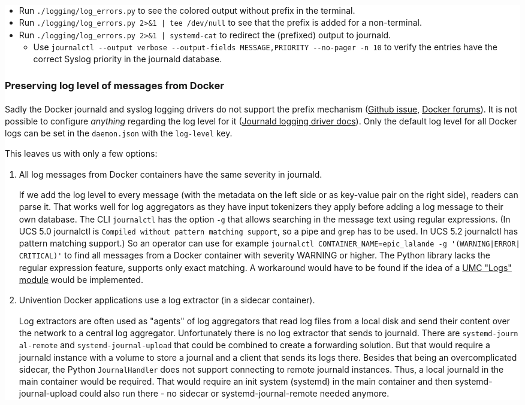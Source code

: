 - Run `./logging/log_errors.py` to see the colored output without prefix in the terminal.
- Run `./logging/log_errors.py 2>&1 | tee /dev/null` to see that the prefix is added for a non-terminal.
- Run `./logging/log_errors.py 2>&1 | systemd-cat` to redirect the (prefixed) output to journald.
  - Use `journalctl --output verbose --output-fields MESSAGE,PRIORITY --no-pager -n 10` to verify
    the entries have the correct Syslog priority in the journald database.

### Preserving log level of messages from Docker

Sadly the Docker journald and syslog logging drivers do not support the prefix mechanism
([Github issue](https://github.com/docker/for-linux/issues/127),
[Docker forums](https://forums.docker.com/t/apply-levels-to-log-messages-forwarded-to-journald/37810)).
It is not possible to configure _anything_ regarding the log level for it
([Journald logging driver docs](https://docs.docker.com/config/containers/logging/journald/)).
Only the default log level for all Docker logs can be set in the `daemon.json` with the `log-level` key.

This leaves us with only a few options:

1. All log messages from Docker containers have the same severity in journald.

   If we add the log level to every message (with the metadata on the left side or as key-value pair on
   the right side), readers can parse it.
   That works well for log aggregators as they have input tokenizers they apply before adding a log
   message to their own database.
   The CLI `journalctl` has the option `-g` that allows searching in the message text using regular
   expressions.
   (In UCS 5.0 journalctl is `Compiled without pattern matching support`, so a pipe and `grep` has to be
   used. In UCS 5.2 journalctl has pattern matching support.)
   So an operator can use for example
   `journalctl CONTAINER_NAME=epic_lalande -g '(WARNING|ERROR|CRITICAL)'`
   to find all messages from a Docker container with severity WARNING or higher.
   The Python library lacks the regular expression feature, supports only exact matching.
   A workaround would have to be found if the idea of a
   [UMC "Logs" module](https://git.knut.univention.de/univention/internal/research-library/-/blob/main/research/logging_concept/README.md#umc-logs-module)
   would be implemented.

2. Univention Docker applications use a log extractor (in a sidecar container).

    Log extractors are often used as "agents" of log aggregators that read log files from a local disk
    and send their content over the network to a central log aggregator.
    Unfortunately there is no log extractor that sends to journald.
    There are `systemd-journal-remote` and `systemd-journal-upload` that could be combined to create a
    forwarding solution.
    But that would require a journald instance with a volume to store a journal
    and a client that sends its logs there.
    Besides that being an overcomplicated sidecar, the Python `JournalHandler` does not support
    connecting to remote journald instances.
    Thus, a local journald in the main container would be required.
    That would require an init system (systemd) in the main container and then systemd-journal-upload
    could also run there - no sidecar or systemd-journal-remote needed anymore.
